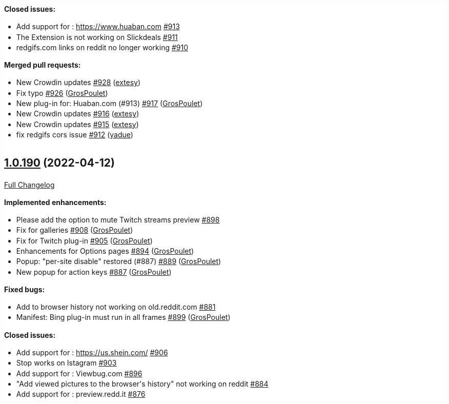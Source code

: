 **Closed issues:**

- Add support for :  https://www.huaban.com [\#913](https://github.com/extesy/hoverzoom/issues/913)
- The Extension is not working on Slickdeals [\#911](https://github.com/extesy/hoverzoom/issues/911)
- redgifs.com links on reddit no longer working [\#910](https://github.com/extesy/hoverzoom/issues/910)

**Merged pull requests:**

- New Crowdin updates [\#928](https://github.com/extesy/hoverzoom/pull/928) ([extesy](https://github.com/extesy))
- Fix typo [\#926](https://github.com/extesy/hoverzoom/pull/926) ([GrosPoulet](https://github.com/GrosPoulet))
- New plug-in for: Huaban.com \(\#913\) [\#917](https://github.com/extesy/hoverzoom/pull/917) ([GrosPoulet](https://github.com/GrosPoulet))
- New Crowdin updates [\#916](https://github.com/extesy/hoverzoom/pull/916) ([extesy](https://github.com/extesy))
- New Crowdin updates [\#915](https://github.com/extesy/hoverzoom/pull/915) ([extesy](https://github.com/extesy))
- fix redgifs cors issue [\#912](https://github.com/extesy/hoverzoom/pull/912) ([yadue](https://github.com/yadue))

## [1.0.190](https://github.com/extesy/hoverzoom/tree/1.0.190) (2022-04-12)

[Full Changelog](https://github.com/extesy/hoverzoom/compare/1.0.189...1.0.190)

**Implemented enhancements:**

- Please add the option to mute Twitch streams preview [\#898](https://github.com/extesy/hoverzoom/issues/898)
- Fix for galleries [\#908](https://github.com/extesy/hoverzoom/pull/908) ([GrosPoulet](https://github.com/GrosPoulet))
- Fix for Twitch plug-in [\#905](https://github.com/extesy/hoverzoom/pull/905) ([GrosPoulet](https://github.com/GrosPoulet))
- Enhancements for Options pages [\#894](https://github.com/extesy/hoverzoom/pull/894) ([GrosPoulet](https://github.com/GrosPoulet))
- Popup: "per-site disable" restored \(\#887\) [\#889](https://github.com/extesy/hoverzoom/pull/889) ([GrosPoulet](https://github.com/GrosPoulet))
- New popup for action keys [\#887](https://github.com/extesy/hoverzoom/pull/887) ([GrosPoulet](https://github.com/GrosPoulet))

**Fixed bugs:**

- Add to browser history not working on old.reddit.com [\#881](https://github.com/extesy/hoverzoom/issues/881)
- Manifest: Bing plug-in must run in all frames [\#899](https://github.com/extesy/hoverzoom/pull/899) ([GrosPoulet](https://github.com/GrosPoulet))

**Closed issues:**

- Add support for : https://us.shein.com/ [\#906](https://github.com/extesy/hoverzoom/issues/906)
- Stop works on Istagram [\#903](https://github.com/extesy/hoverzoom/issues/903)
- Add support for : Viewbug.com [\#896](https://github.com/extesy/hoverzoom/issues/896)
- "Add viewed pictures to the browser's history" not working on reddit [\#884](https://github.com/extesy/hoverzoom/issues/884)
- Add support for : preview.redd.it [\#876](https://github.com/extesy/hoverzoom/issues/876)
